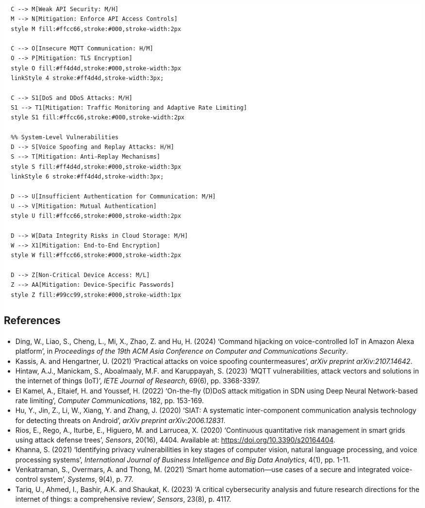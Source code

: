 ```mermaid
  C --> M[Weak API Security: M/H]
  M --> N[Mitigation: Enforce API Access Controls]
  style M fill:#ffcc66,stroke:#000,stroke-width:2px

  C --> O[Insecure MQTT Communication: H/M]
  O --> P[Mitigation: TLS Encryption]
  style O fill:#ff4d4d,stroke:#000,stroke-width:3px
  linkStyle 4 stroke:#ff4d4d,stroke-width:3px;

  C --> S1[DoS and DDoS Attacks: M/H]
  S1 --> T1[Mitigation: Traffic Monitoring and Adaptive Rate Limiting]
  style S1 fill:#ffcc66,stroke:#000,stroke-width:2px

  %% System-Level Vulnerabilities
  D --> S[Voice Spoofing and Replay Attacks: H/H]
  S --> T[Mitigation: Anti-Replay Mechanisms]
  style S fill:#ff4d4d,stroke:#000,stroke-width:3px
  linkStyle 6 stroke:#ff4d4d,stroke-width:3px;

  D --> U[Insufficient Authentication for Communication: M/H]
  U --> V[Mitigation: Mutual Authentication]
  style U fill:#ffcc66,stroke:#000,stroke-width:2px

  D --> W[Data Integrity Risks in Cloud Storage: M/H]
  W --> X1[Mitigation: End-to-End Encryption]
  style W fill:#ffcc66,stroke:#000,stroke-width:2px

  D --> Z[Non-Critical Device Access: M/L]
  Z --> AA[Mitigation: Device-Specific Passwords]
  style Z fill:#99cc99,stroke:#000,stroke-width:1px
```
## References

- Ding, W., Liao, S., Cheng, L., Mi, X., Zhao, Z. and Hu, H. (2024) ‘Command hijacking on voice-controlled IoT in Amazon Alexa platform’, in *Proceedings of the 19th ACM Asia Conference on Computer and Communications Security*.
- Kassis, A. and Hengartner, U. (2021) ‘Practical attacks on voice spoofing countermeasures’, *arXiv preprint arXiv:2107.14642*.
- Hintaw, A.J., Manickam, S., Aboalmaaly, M.F. and Karuppayah, S. (2023) ‘MQTT vulnerabilities, attack vectors and solutions in the internet of things (IoT)’, *IETE Journal of Research*, 69(6), pp. 3368-3397.
- El Kamel, A., Eltaief, H. and Youssef, H. (2022) ‘On-the-fly (D)DoS attack mitigation in SDN using Deep Neural Network-based rate limiting’, *Computer Communications*, 182, pp. 153-169.
- Hu, Y., Jin, Z., Li, W., Xiang, Y. and Zhang, J. (2020) ‘SIAT: A systematic inter-component communication analysis technology for detecting threats on Android’, *arXiv preprint arXiv:2006.12831*.
- Rios, E., Rego, A., Iturbe, E., Higuero, M. and Larrucea, X. (2020) ‘Continuous quantitative risk management in smart grids using attack defense trees’, *Sensors*, 20(16), 4404. Available at: https://doi.org/10.3390/s20164404.
- Khanna, S. (2021) ‘Identifying privacy vulnerabilities in key stages of computer vision, natural language processing, and voice processing systems’, *International Journal of Business Intelligence and Big Data Analytics*, 4(1), pp. 1-11.
- Venkatraman, S., Overmars, A. and Thong, M. (2021) ‘Smart home automation—use cases of a secure and integrated voice-control system’, *Systems*, 9(4), p. 77.
- Tariq, U., Ahmed, I., Bashir, A.K. and Shaukat, K. (2023) ‘A critical cybersecurity analysis and future research directions for the internet of things: a comprehensive review’, *Sensors*, 23(8), p. 4117.
